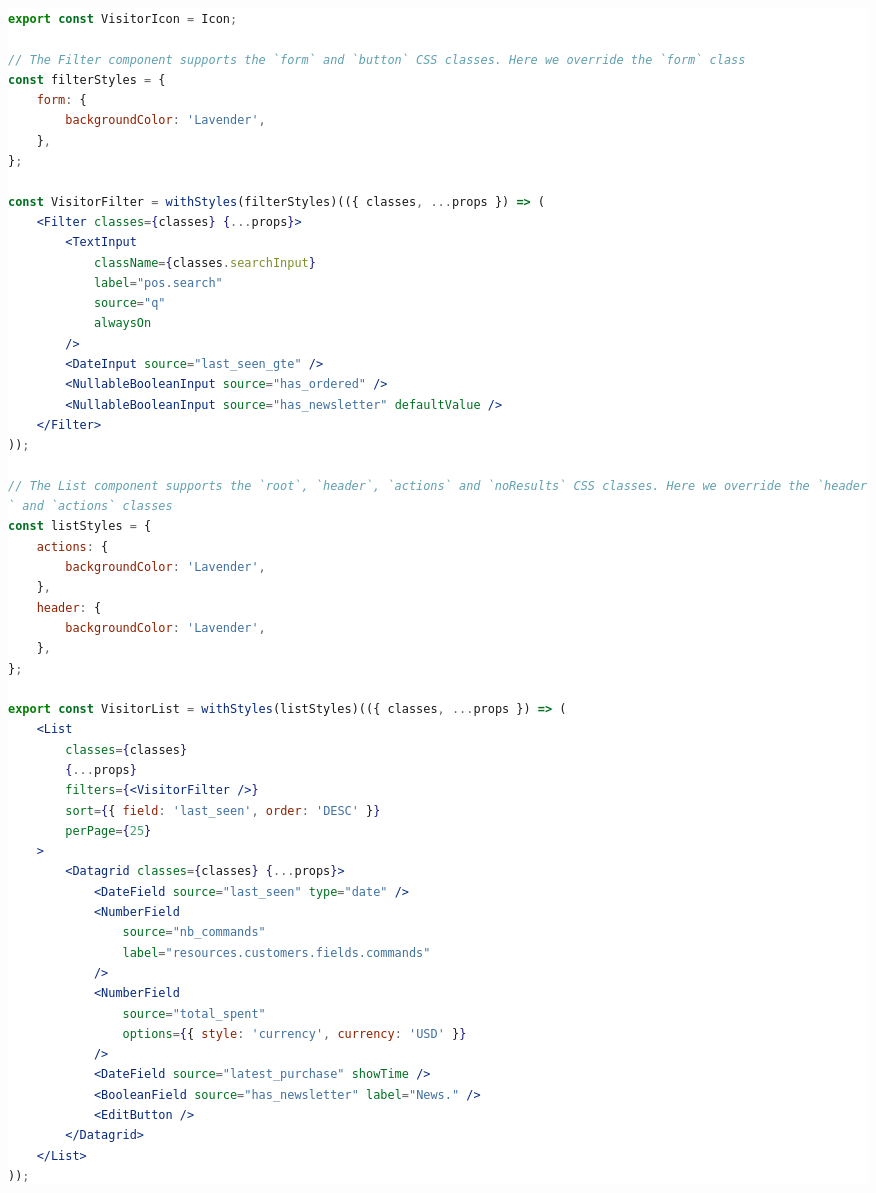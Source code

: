 ```jsx
export const VisitorIcon = Icon;

// The Filter component supports the `form` and `button` CSS classes. Here we override the `form` class
const filterStyles = {
    form: {
        backgroundColor: 'Lavender',
    },
};

const VisitorFilter = withStyles(filterStyles)(({ classes, ...props }) => (
    <Filter classes={classes} {...props}>
        <TextInput
            className={classes.searchInput}
            label="pos.search"
            source="q"
            alwaysOn
        />
        <DateInput source="last_seen_gte" />
        <NullableBooleanInput source="has_ordered" />
        <NullableBooleanInput source="has_newsletter" defaultValue />
    </Filter>
));

// The List component supports the `root`, `header`, `actions` and `noResults` CSS classes. Here we override the `header` and `actions` classes
const listStyles = {
    actions: {
        backgroundColor: 'Lavender',
    },
    header: {
        backgroundColor: 'Lavender',
    },
};

export const VisitorList = withStyles(listStyles)(({ classes, ...props }) => (
    <List
        classes={classes}
        {...props}
        filters={<VisitorFilter />}
        sort={{ field: 'last_seen', order: 'DESC' }}
        perPage={25}
    >
        <Datagrid classes={classes} {...props}>
            <DateField source="last_seen" type="date" />
            <NumberField
                source="nb_commands"
                label="resources.customers.fields.commands"
            />
            <NumberField
                source="total_spent"
                options={{ style: 'currency', currency: 'USD' }}
            />
            <DateField source="latest_purchase" showTime />
            <BooleanField source="has_newsletter" label="News." />
            <EditButton />
        </Datagrid>
    </List>
));
```
